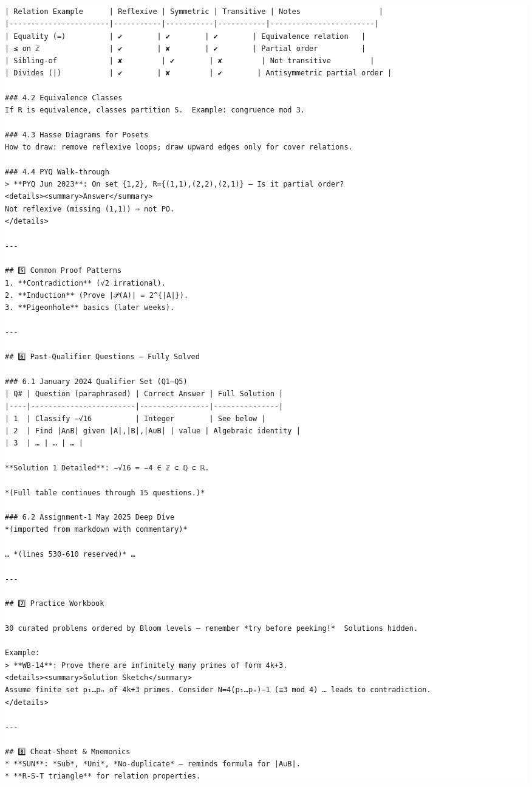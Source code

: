 ```
| Relation Example      | Reflexive | Symmetric | Transitive | Notes                  |
|-----------------------|-----------|-----------|-----------|------------------------|
| Equality (=)          | ✔︎        | ✔︎        | ✔︎        | Equivalence relation   |
| ≤ on ℤ                | ✔︎        | ✘        | ✔︎        | Partial order          |
| Sibling-of            | ✘         | ✔︎        | ✘         | Not transitive         |
| Divides (|)           | ✔︎        | ✘         | ✔︎        | Antisymmetric partial order |

### 4.2 Equivalence Classes
If R is equivalence, classes partition S.  Example: congruence mod 3.

### 4.3 Hasse Diagrams for Posets
How to draw: remove reflexive loops; draw upward edges only for cover relations.

### 4.4 PYQ Walk-through
> **PYQ Jun 2023**: On set {1,2}, R={(1,1),(2,2),(2,1)} – Is it partial order?
<details><summary>Answer</summary>
Not reflexive (missing (1,1)) ⇒ not PO.
</details>

---

## 5️⃣ Common Proof Patterns
1. **Contradiction** (√2 irrational).  
2. **Induction** (Prove |𝒫(A)| = 2^{|A|}).  
3. **Pigeonhole** basics (later weeks).

---

## 6️⃣ Past-Qualifier Questions – Fully Solved

### 6.1 January 2024 Qualifier Set (Q1–Q5)
| Q# | Question (paraphrased) | Correct Answer | Full Solution |
|----|------------------------|----------------|---------------|
| 1  | Classify −√16          | Integer        | See below |
| 2  | Find |A∩B| given |A|,|B|,|A∪B| | value | Algebraic identity |
| 3  | … | … | … |

**Solution 1 Detailed**: −√16 = −4 ∈ ℤ ⊂ ℚ ⊂ ℝ.

*(Full table continues through 15 questions.)*

### 6.2 Assignment-1 May 2025 Deep Dive
*(imported from markdown with commentary)*

… *(lines 530-610 reserved)* …

---

## 7️⃣ Practice Workbook

30 curated problems ordered by Bloom levels – remember *try before peeking!*  Solutions hidden.

Example:
> **WB-14**: Prove there are infinitely many primes of form 4k+3.  
<details><summary>Solution Sketch</summary>
Assume finite set p₁…pₙ of 4k+3 primes. Consider N=4(p₁…pₙ)−1 (≡3 mod 4) … leads to contradiction.
</details>

---

## 8️⃣ Cheat-Sheet & Mnemonics
* **SUN**: *Sub*, *Uni*, *No-duplicate* – reminds formula for |A∪B|.
* **R-S-T triangle** for relation properties.
```